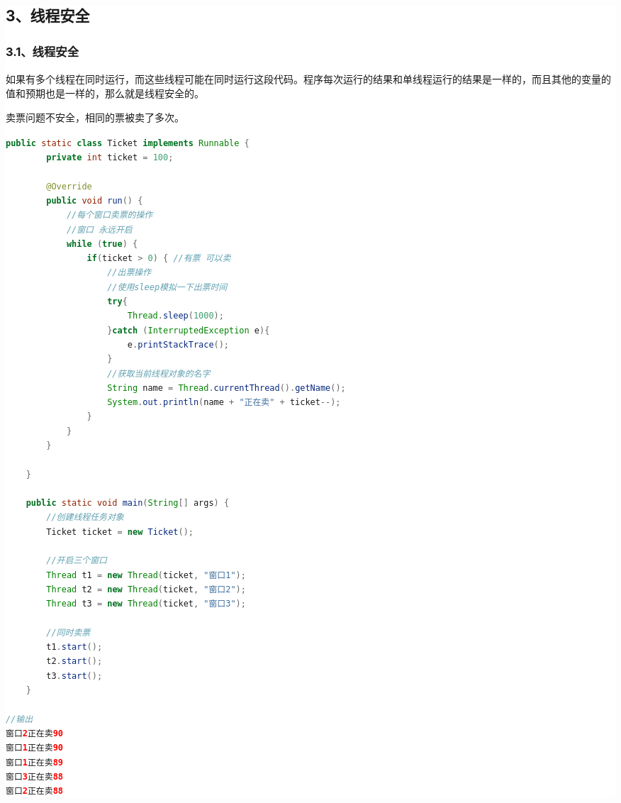 

## 3、线程安全

### 3.1、线程安全

如果有多个线程在同时运行，而这些线程可能在同时运行这段代码。程序每次运行的结果和单线程运行的结果是一样的，而且其他的变量的值和预期也是一样的，那么就是线程安全的。

卖票问题不安全，相同的票被卖了多次。

```java
public static class Ticket implements Runnable {
        private int ticket = 100;

        @Override
        public void run() {
            //每个窗口卖票的操作
            //窗口 永远开启
            while (true) {
                if(ticket > 0) { //有票 可以卖
                    //出票操作
                    //使用sleep模拟一下出票时间
                    try{
                        Thread.sleep(1000);
                    }catch (InterruptedException e){
                        e.printStackTrace();
                    }
                    //获取当前线程对象的名字
                    String name = Thread.currentThread().getName();
                    System.out.println(name + "正在卖" + ticket--);
                }
            }
        }

    }

    public static void main(String[] args) {
        //创建线程任务对象
        Ticket ticket = new Ticket();

        //开启三个窗口
        Thread t1 = new Thread(ticket, "窗口1");
        Thread t2 = new Thread(ticket, "窗口2");
        Thread t3 = new Thread(ticket, "窗口3");

        //同时卖票
        t1.start();
        t2.start();
        t3.start();
    }

//输出
窗口2正在卖90
窗口1正在卖90
窗口1正在卖89
窗口3正在卖88
窗口2正在卖88
```
